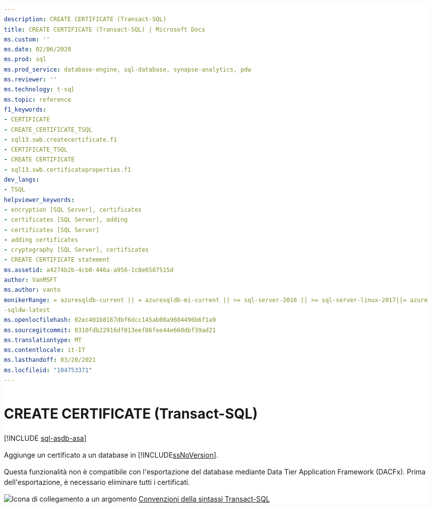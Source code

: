 ```yaml
---
description: CREATE CERTIFICATE (Transact-SQL)
title: CREATE CERTIFICATE (Transact-SQL) | Microsoft Docs
ms.custom: ''
ms.date: 02/06/2020
ms.prod: sql
ms.prod_service: database-engine, sql-database, synapse-analytics, pdw
ms.reviewer: ''
ms.technology: t-sql
ms.topic: reference
f1_keywords:
- CERTIFICATE
- CREATE_CERTIFICATE_TSQL
- sql13.swb.createcertificate.f1
- CERTIFICATE_TSQL
- CREATE CERTIFICATE
- sql13.swb.certificateproperties.f1
dev_langs:
- TSQL
helpviewer_keywords:
- encryption [SQL Server], certificates
- certificates [SQL Server], adding
- certificates [SQL Server]
- adding certificates
- cryptography [SQL Server], certificates
- CREATE CERTIFICATE statement
ms.assetid: a4274b2b-4cb0-446a-a956-1c8e6587515d
author: VanMSFT
ms.author: vanto
monikerRange: = azuresqldb-current || = azuresqldb-mi-current || >= sql-server-2016 || >= sql-server-linux-2017||= azure-sqldw-latest
ms.openlocfilehash: 02ec401b8167dbf6dcc145ab08a9604496b6f1a9
ms.sourcegitcommit: 0310fdb22916df013eef86fee44e660dbf39ad21
ms.translationtype: MT
ms.contentlocale: it-IT
ms.lasthandoff: 03/20/2021
ms.locfileid: "104753371"
---
```

# <a name="create-certificate-transact-sql"></a>CREATE CERTIFICATE (Transact-SQL)
[!INCLUDE [sql-asdb-asa](../../includes/applies-to-version/sql-asdb-asa.md)]

  Aggiunge un certificato a un database in [!INCLUDE[ssNoVersion](../../includes/ssnoversion-md.md)].  

 Questa funzionalità non è compatibile con l'esportazione del database mediante Data Tier Application Framework (DACFx). Prima dell'esportazione, è necessario eliminare tutti i certificati.  
  
 ![Icona di collegamento a un argomento](../../database-engine/configure-windows/media/topic-link.gif "Icona di collegamento a un argomento") [Convenzioni della sintassi Transact-SQL](../../t-sql/language-elements/transact-sql-syntax-conventions-transact-sql.md)
